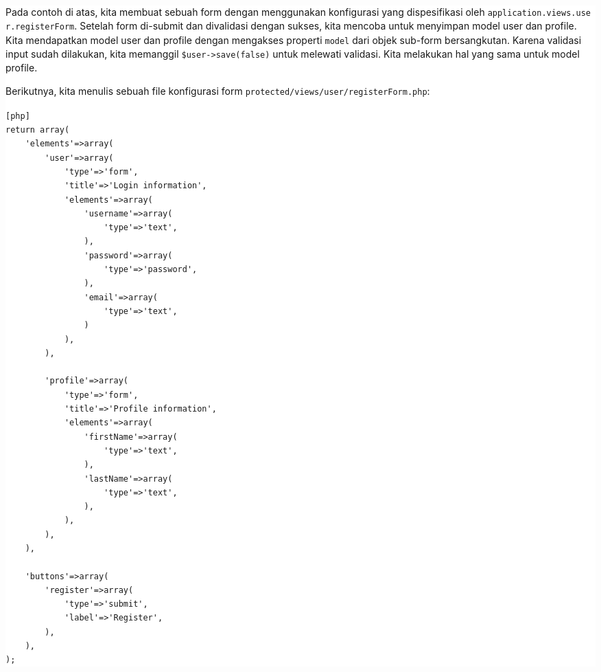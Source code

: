 Pada contoh di atas, kita membuat sebuah form dengan menggunakan konfigurasi yang dispesifikasi oleh `application.views.user.registerForm`.
Setelah form di-submit dan divalidasi dengan sukses, kita mencoba untuk menyimpan model user dan profile.
Kita mendapatkan model user dan profile dengan mengakses properti `model` dari objek sub-form bersangkutan.
Karena validasi input sudah dilakukan, kita memanggil `$user->save(false)` untuk melewati validasi. Kita melakukan
hal yang sama untuk model profile.

Berikutnya, kita menulis sebuah file konfigurasi form `protected/views/user/registerForm.php`:

~~~
[php]
return array(
	'elements'=>array(
		'user'=>array(
			'type'=>'form',
			'title'=>'Login information',
			'elements'=>array(
		        'username'=>array(
		            'type'=>'text',
		        ),
		        'password'=>array(
		            'type'=>'password',
		        ),
		        'email'=>array(
		            'type'=>'text',
		        )
			),
		),

		'profile'=>array(
			'type'=>'form',
			'title'=>'Profile information',
			'elements'=>array(
		        'firstName'=>array(
		            'type'=>'text',
		        ),
		        'lastName'=>array(
		            'type'=>'text',
		        ),
			),
		),
	),

    'buttons'=>array(
        'register'=>array(
            'type'=>'submit',
            'label'=>'Register',
        ),
    ),
);
~~~
